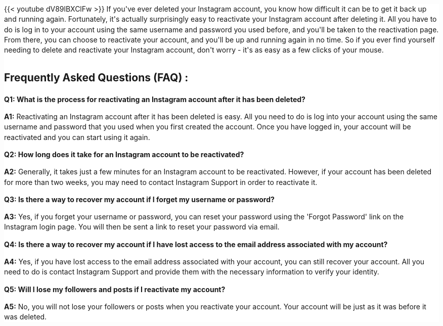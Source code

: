 {{< youtube dV89lBXClFw >}} 
If you've ever deleted your Instagram account, you know how difficult it can be to get it back up and running again. Fortunately, it's actually surprisingly easy to reactivate your Instagram account after deleting it. All you have to do is log in to your account using the same username and password you used before, and you'll be taken to the reactivation page. From there, you can choose to reactivate your account, and you'll be up and running again in no time. So if you ever find yourself needing to delete and reactivate your Instagram account, don't worry - it's as easy as a few clicks of your mouse.

## Frequently Asked Questions (FAQ) :
**Q1: What is the process for reactivating an Instagram account after it has been deleted?**

**A1:** Reactivating an Instagram account after it has been deleted is easy. All you need to do is log into your account using the same username and password that you used when you first created the account. Once you have logged in, your account will be reactivated and you can start using it again.

**Q2: How long does it take for an Instagram account to be reactivated?**

**A2:** Generally, it takes just a few minutes for an Instagram account to be reactivated. However, if your account has been deleted for more than two weeks, you may need to contact Instagram Support in order to reactivate it. 

**Q3: Is there a way to recover my account if I forget my username or password?**

**A3:** Yes, if you forget your username or password, you can reset your password using the 'Forgot Password' link on the Instagram login page. You will then be sent a link to reset your password via email. 

**Q4: Is there a way to recover my account if I have lost access to the email address associated with my account?**

**A4:** Yes, if you have lost access to the email address associated with your account, you can still recover your account. All you need to do is contact Instagram Support and provide them with the necessary information to verify your identity. 

**Q5: Will I lose my followers and posts if I reactivate my account?**

**A5:** No, you will not lose your followers or posts when you reactivate your account. Your account will be just as it was before it was deleted.




